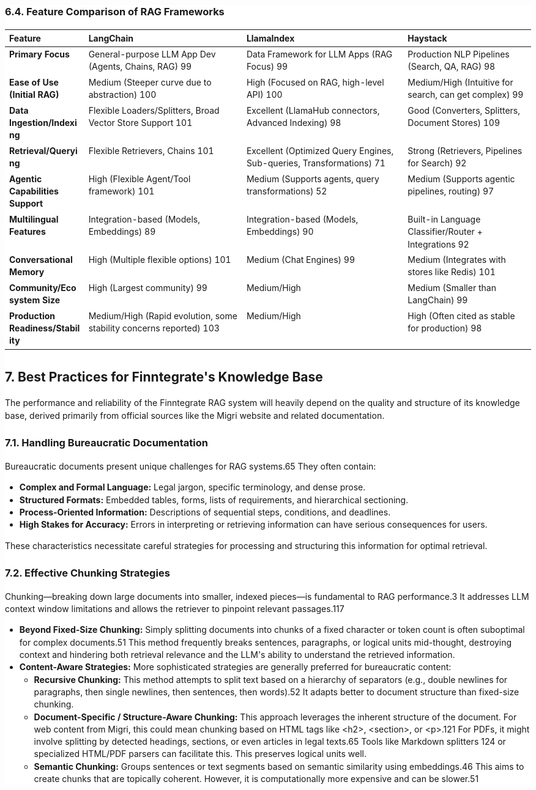 ### **6.4. Feature Comparison of RAG Frameworks**

| Feature                            | LangChain                                                           | LlamaIndex                                                           | Haystack                                               |
| :--------------------------------- | :------------------------------------------------------------------ | :------------------------------------------------------------------- | :----------------------------------------------------- |
| **Primary Focus**                  | General-purpose LLM App Dev (Agents, Chains, RAG) 99                | Data Framework for LLM Apps (RAG Focus) 99                           | Production NLP Pipelines (Search, QA, RAG) 98          |
| **Ease of Use (Initial RAG)**      | Medium (Steeper curve due to abstraction) 100                       | High (Focused on RAG, high-level API) 100                            | Medium/High (Intuitive for search, can get complex) 99 |
| **Data Ingestion/Indexing**        | Flexible Loaders/Splitters, Broad Vector Store Support 101          | Excellent (LlamaHub connectors, Advanced Indexing) 98                | Good (Converters, Splitters, Document Stores) 109      |
| **Retrieval/Querying**             | Flexible Retrievers, Chains 101                                     | Excellent (Optimized Query Engines, Sub-queries, Transformations) 71 | Strong (Retrievers, Pipelines for Search) 92           |
| **Agentic Capabilities Support**   | High (Flexible Agent/Tool framework) 101                            | Medium (Supports agents, query transformations) 52                   | Medium (Supports agentic pipelines, routing) 97        |
| **Multilingual Features**          | Integration-based (Models, Embeddings) 89                           | Integration-based (Models, Embeddings) 90                            | Built-in Language Classifier/Router \+ Integrations 92 |
| **Conversational Memory**          | High (Multiple flexible options) 101                                | Medium (Chat Engines) 99                                             | Medium (Integrates with stores like Redis) 101         |
| **Community/Ecosystem Size**       | High (Largest community) 99                                         | Medium/High                                                          | Medium (Smaller than LangChain) 99                     |
| **Production Readiness/Stability** | Medium/High (Rapid evolution, some stability concerns reported) 103 | Medium/High                                                          | High (Often cited as stable for production) 98         |

## **7\. Best Practices for Finntegrate's Knowledge Base**

The performance and reliability of the Finntegrate RAG system will heavily depend on the quality and structure of its knowledge base, derived primarily from official sources like the Migri website and related documentation.

### **7.1. Handling Bureaucratic Documentation**

Bureaucratic documents present unique challenges for RAG systems.65 They often contain:

* **Complex and Formal Language:** Legal jargon, specific terminology, and dense prose.  
* **Structured Formats:** Embedded tables, forms, lists of requirements, and hierarchical sectioning.  
* **Process-Oriented Information:** Descriptions of sequential steps, conditions, and deadlines.  
* **High Stakes for Accuracy:** Errors in interpreting or retrieving information can have serious consequences for users.

These characteristics necessitate careful strategies for processing and structuring this information for optimal retrieval.

### **7.2. Effective Chunking Strategies**

Chunking—breaking down large documents into smaller, indexed pieces—is fundamental to RAG performance.3 It addresses LLM context window limitations and allows the retriever to pinpoint relevant passages.117

* **Beyond Fixed-Size Chunking:** Simply splitting documents into chunks of a fixed character or token count is often suboptimal for complex documents.51 This method frequently breaks sentences, paragraphs, or logical units mid-thought, destroying context and hindering both retrieval relevance and the LLM's ability to understand the retrieved information.  
* **Content-Aware Strategies:** More sophisticated strategies are generally preferred for bureaucratic content:  
  * **Recursive Chunking:** This method attempts to split text based on a hierarchy of separators (e.g., double newlines for paragraphs, then single newlines, then sentences, then words).52 It adapts better to document structure than fixed-size chunking.  
  * **Document-Specific / Structure-Aware Chunking:** This approach leverages the inherent structure of the document. For web content from Migri, this could mean chunking based on HTML tags like \<h2\>, \<section\>, or \<p\>.121 For PDFs, it might involve splitting by detected headings, sections, or even articles in legal texts.65 Tools like Markdown splitters 124 or specialized HTML/PDF parsers can facilitate this. This preserves logical units well.  
  * **Semantic Chunking:** Groups sentences or text segments based on semantic similarity using embeddings.46 This aims to create chunks that are topically coherent. However, it is computationally more expensive and can be slower.51  